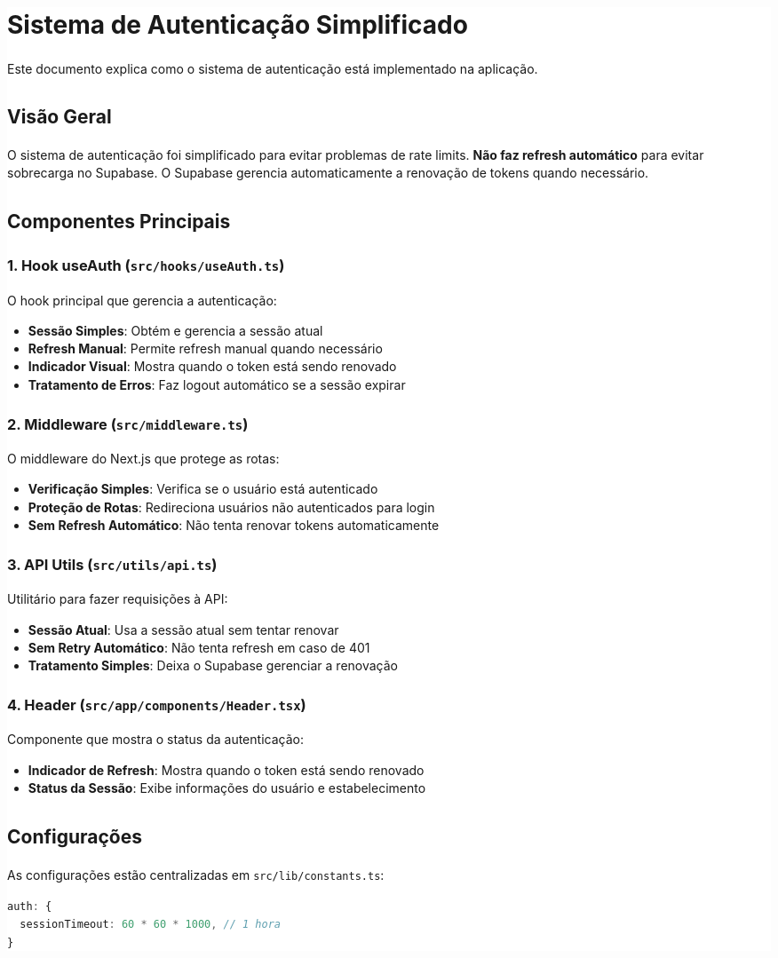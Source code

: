 # Sistema de Autenticação Simplificado

Este documento explica como o sistema de autenticação está implementado na aplicação.

## Visão Geral

O sistema de autenticação foi simplificado para evitar problemas de rate limits. **Não faz refresh automático** para evitar sobrecarga no Supabase. O Supabase gerencia automaticamente a renovação de tokens quando necessário.

## Componentes Principais

### 1. Hook useAuth (`src/hooks/useAuth.ts`)

O hook principal que gerencia a autenticação:

- **Sessão Simples**: Obtém e gerencia a sessão atual
- **Refresh Manual**: Permite refresh manual quando necessário
- **Indicador Visual**: Mostra quando o token está sendo renovado
- **Tratamento de Erros**: Faz logout automático se a sessão expirar

### 2. Middleware (`src/middleware.ts`)

O middleware do Next.js que protege as rotas:

- **Verificação Simples**: Verifica se o usuário está autenticado
- **Proteção de Rotas**: Redireciona usuários não autenticados para login
- **Sem Refresh Automático**: Não tenta renovar tokens automaticamente

### 3. API Utils (`src/utils/api.ts`)

Utilitário para fazer requisições à API:

- **Sessão Atual**: Usa a sessão atual sem tentar renovar
- **Sem Retry Automático**: Não tenta refresh em caso de 401
- **Tratamento Simples**: Deixa o Supabase gerenciar a renovação

### 4. Header (`src/app/components/Header.tsx`)

Componente que mostra o status da autenticação:

- **Indicador de Refresh**: Mostra quando o token está sendo renovado
- **Status da Sessão**: Exibe informações do usuário e estabelecimento

## Configurações

As configurações estão centralizadas em `src/lib/constants.ts`:

```typescript
auth: {
  sessionTimeout: 60 * 60 * 1000, // 1 hora
}
```
